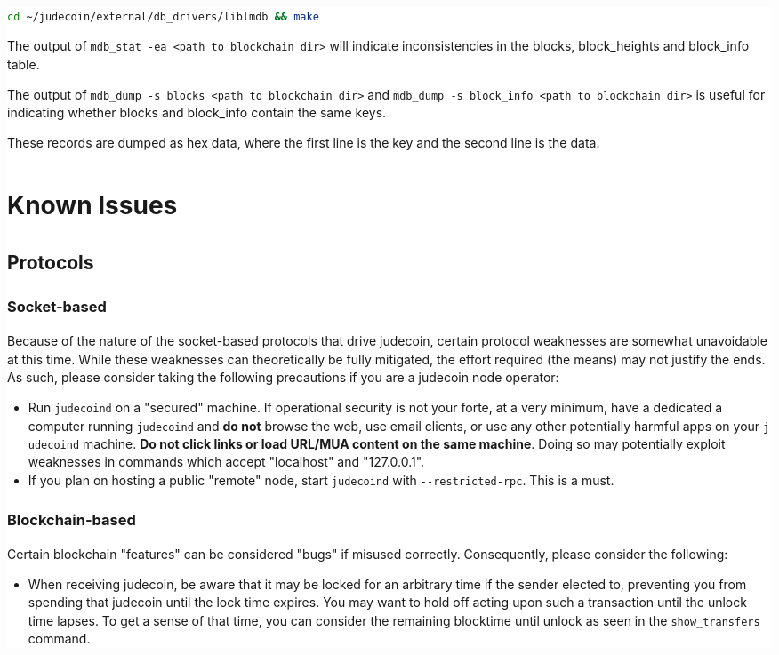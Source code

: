 ```bash
cd ~/judecoin/external/db_drivers/liblmdb && make
```

The output of `mdb_stat -ea <path to blockchain dir>` will indicate inconsistencies in the blocks, block_heights and block_info table.

The output of `mdb_dump -s blocks <path to blockchain dir>` and `mdb_dump -s block_info <path to blockchain dir>` is useful for indicating whether blocks and block_info contain the same keys.

These records are dumped as hex data, where the first line is the key and the second line is the data.

# Known Issues

## Protocols

### Socket-based

Because of the nature of the socket-based protocols that drive judecoin, certain protocol weaknesses are somewhat unavoidable at this time. While these weaknesses can theoretically be fully mitigated, the effort required (the means) may not justify the ends. As such, please consider taking the following precautions if you are a judecoin node operator:

- Run `judecoind` on a "secured" machine. If operational security is not your forte, at a very minimum, have a dedicated a computer running `judecoind` and **do not** browse the web, use email clients, or use any other potentially harmful apps on your `judecoind` machine. **Do not click links or load URL/MUA content on the same machine**. Doing so may potentially exploit weaknesses in commands which accept "localhost" and "127.0.0.1".
- If you plan on hosting a public "remote" node, start `judecoind` with `--restricted-rpc`. This is a must.

### Blockchain-based

Certain blockchain "features" can be considered "bugs" if misused correctly. Consequently, please consider the following:

- When receiving judecoin, be aware that it may be locked for an arbitrary time if the sender elected to, preventing you from spending that judecoin until the lock time expires. You may want to hold off acting upon such a transaction until the unlock time lapses. To get a sense of that time, you can consider the remaining blocktime until unlock as seen in the `show_transfers` command.
